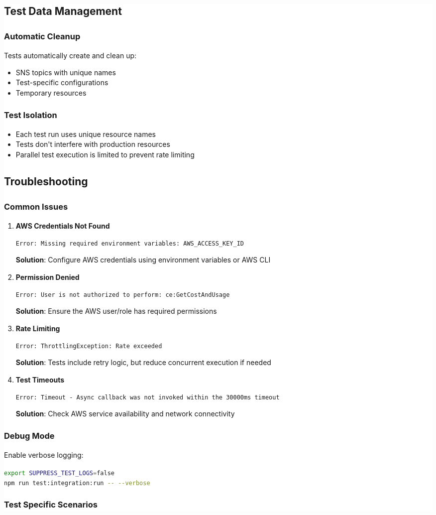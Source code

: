 ## Test Data Management

### Automatic Cleanup

Tests automatically create and clean up:
- SNS topics with unique names
- Test-specific configurations
- Temporary resources

### Test Isolation

- Each test run uses unique resource names
- Tests don't interfere with production resources
- Parallel test execution is limited to prevent rate limiting

## Troubleshooting

### Common Issues

1. **AWS Credentials Not Found**
   ```
   Error: Missing required environment variables: AWS_ACCESS_KEY_ID
   ```
   **Solution**: Configure AWS credentials using environment variables or AWS CLI

2. **Permission Denied**
   ```
   Error: User is not authorized to perform: ce:GetCostAndUsage
   ```
   **Solution**: Ensure the AWS user/role has required permissions

3. **Rate Limiting**
   ```
   Error: ThrottlingException: Rate exceeded
   ```
   **Solution**: Tests include retry logic, but reduce concurrent execution if needed

4. **Test Timeouts**
   ```
   Error: Timeout - Async callback was not invoked within the 30000ms timeout
   ```
   **Solution**: Check AWS service availability and network connectivity

### Debug Mode

Enable verbose logging:

```bash
export SUPPRESS_TEST_LOGS=false
npm run test:integration:run -- --verbose
```

### Test Specific Scenarios
